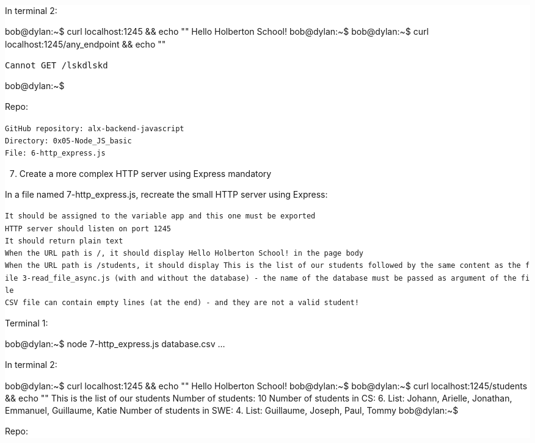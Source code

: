 In terminal 2:

bob@dylan:~$ curl localhost:1245 && echo ""
Hello Holberton School!
bob@dylan:~$ 
bob@dylan:~$ curl localhost:1245/any_endpoint && echo ""
<!DOCTYPE html>
<html lang="en">
<head>
<meta charset="utf-8">
<title>Error</title>
</head>
<body>
<pre>Cannot GET /lskdlskd</pre>
</body>
</html> 
bob@dylan:~$ 

Repo:

    GitHub repository: alx-backend-javascript
    Directory: 0x05-Node_JS_basic
    File: 6-http_express.js

7. Create a more complex HTTP server using Express
mandatory

In a file named 7-http_express.js, recreate the small HTTP server using Express:

    It should be assigned to the variable app and this one must be exported
    HTTP server should listen on port 1245
    It should return plain text
    When the URL path is /, it should display Hello Holberton School! in the page body
    When the URL path is /students, it should display This is the list of our students followed by the same content as the file 3-read_file_async.js (with and without the database) - the name of the database must be passed as argument of the file
    CSV file can contain empty lines (at the end) - and they are not a valid student!

Terminal 1:

bob@dylan:~$ node 7-http_express.js database.csv
...

In terminal 2:

bob@dylan:~$ curl localhost:1245 && echo ""
Hello Holberton School!
bob@dylan:~$ 
bob@dylan:~$ curl localhost:1245/students && echo ""
This is the list of our students
Number of students: 10
Number of students in CS: 6. List: Johann, Arielle, Jonathan, Emmanuel, Guillaume, Katie
Number of students in SWE: 4. List: Guillaume, Joseph, Paul, Tommy
bob@dylan:~$ 

Repo:

